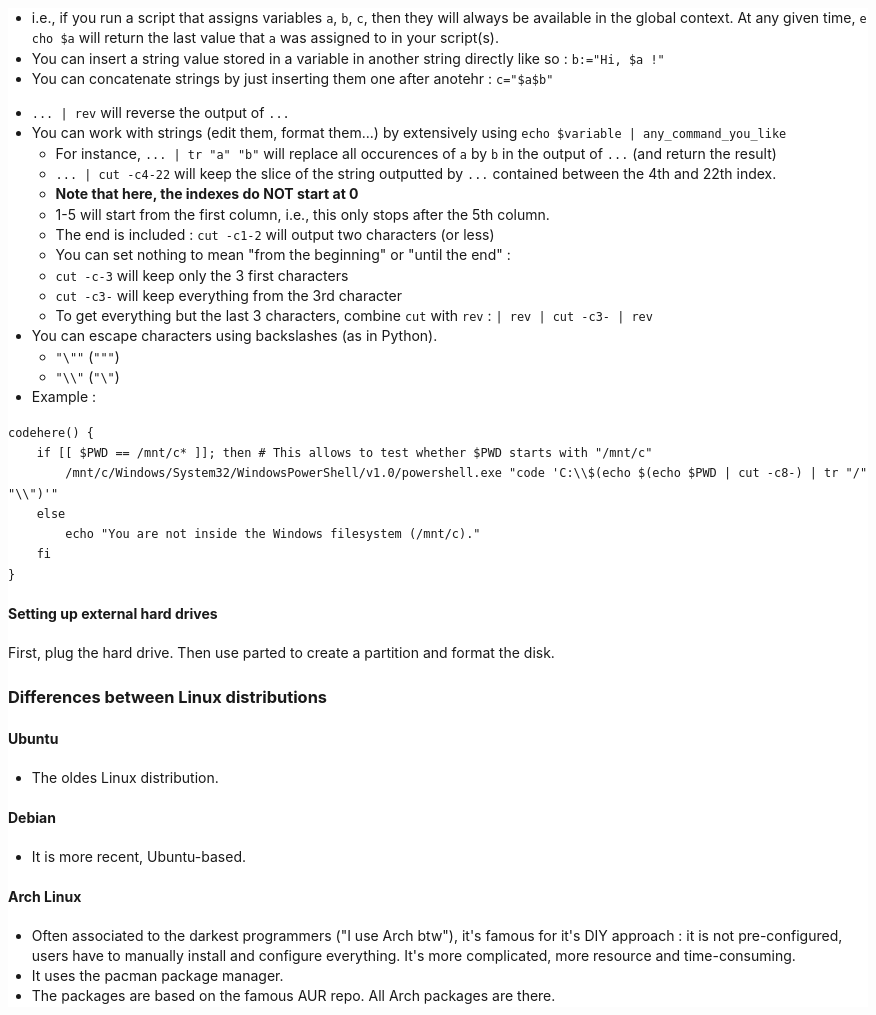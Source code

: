   * i.e., if you run a script that assigns variables `a`, `b`, `c`, then they will always be available in the global context. At any given time, `echo $a` will return the last value that `a` was assigned to in your script(s).
  * You can insert a string value stored in a variable in another string directly like so : `b:="Hi, $a !"`
  * You can concatenate strings by just inserting them one after anotehr : `c="$a$b"`
- `... | rev` will reverse the output of `...`
- You can work with strings (edit them, format them...) by extensively using `echo $variable | any_command_you_like`
  * For instance, `... | tr "a" "b"` will replace all occurences of `a` by `b` in the output of `...` (and return the result)
  * `... | cut -c4-22` will keep the slice of the string outputted by `...` contained between the 4th and 22th index. 
  * **Note that here, the indexes do NOT start at 0**
  * 1-5 will start from the first column, i.e., this only stops after the 5th column.
  * The end is included : `cut -c1-2` will output two characters (or less)
  * You can set nothing to mean "from the beginning" or "until the end" :
  * `cut -c-3` will keep only the 3 first characters
  * `cut -c3-` will keep everything from the 3rd character
  * To get everything but the last 3 characters, combine `cut` with `rev` : `| rev | cut -c3- | rev`
- You can escape characters using backslashes (as in Python).
  * `"\""` (`"""`)
  * `"\\"` (`"\"`)
- Example : 
```bashrc
codehere() {
    if [[ $PWD == /mnt/c* ]]; then # This allows to test whether $PWD starts with "/mnt/c"
        /mnt/c/Windows/System32/WindowsPowerShell/v1.0/powershell.exe "code 'C:\\$(echo $(echo $PWD | cut -c8-) | tr "/" "\\")'"
    else
        echo "You are not inside the Windows filesystem (/mnt/c)."
    fi
}
```

#### Setting up external hard drives

First, plug the hard drive. 
Then use parted to create a partition and format the disk.

### Differences between Linux distributions 

#### Ubuntu

- The oldes Linux distribution.

#### Debian

- It is more recent, Ubuntu-based.

#### Arch Linux

- Often associated to the darkest programmers ("I use Arch btw"), it's famous for it's DIY approach : it is not pre-configured, users have to manually install and configure everything. It's more complicated, more resource and time-consuming.
- It uses the pacman package manager.
- The packages are based on the famous AUR repo. All Arch packages are there.
